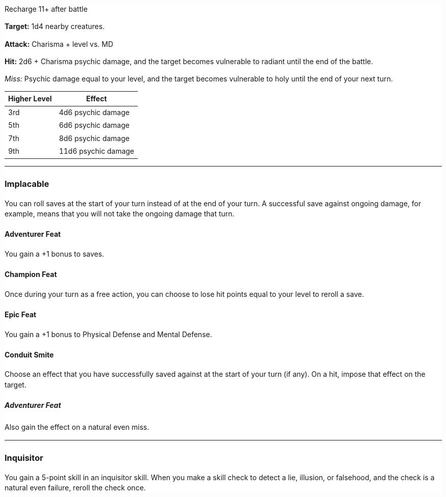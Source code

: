 Recharge 11+ after battle

**Target:** 1d4 nearby creatures.

**Attack:** Charisma + level vs. MD

**Hit:** 2d6 + Charisma psychic damage, and the target becomes vulnerable to radiant until the end of the battle.

_Miss:_ Psychic damage equal to your level, and the target becomes vulnerable to holy until the end of your next turn.

| Higher Level | Effect |
| --- | --- |
| 3rd | 4d6 psychic damage |
| 5th | 6d6 psychic damage |
| 7th | 8d6 psychic damage |
| 9th | 11d6 psychic damage |

---

### Implacable

You can roll saves at the start of your turn instead of at the end of your turn. A successful save against ongoing damage, for example, means that you will not take the ongoing damage that turn.

#### Adventurer Feat

You gain a +1 bonus to saves.

#### Champion Feat

Once during your turn as a free action, you can choose to lose hit points equal to your level to reroll a save.

#### Epic Feat

You gain a +1 bonus to Physical Defense and Mental Defense.

#### Conduit Smite

Choose an effect that you have successfully saved against at the start of your turn (if any). On a hit, impose that effect on the target.

##### Adventurer Feat

Also gain the effect on a natural even miss.

---

### Inquisitor

You gain a 5-point skill in an inquisitor skill. When you make a skill check to detect a lie, illusion, or falsehood, and the check is a natural even failure, reroll the check once.
